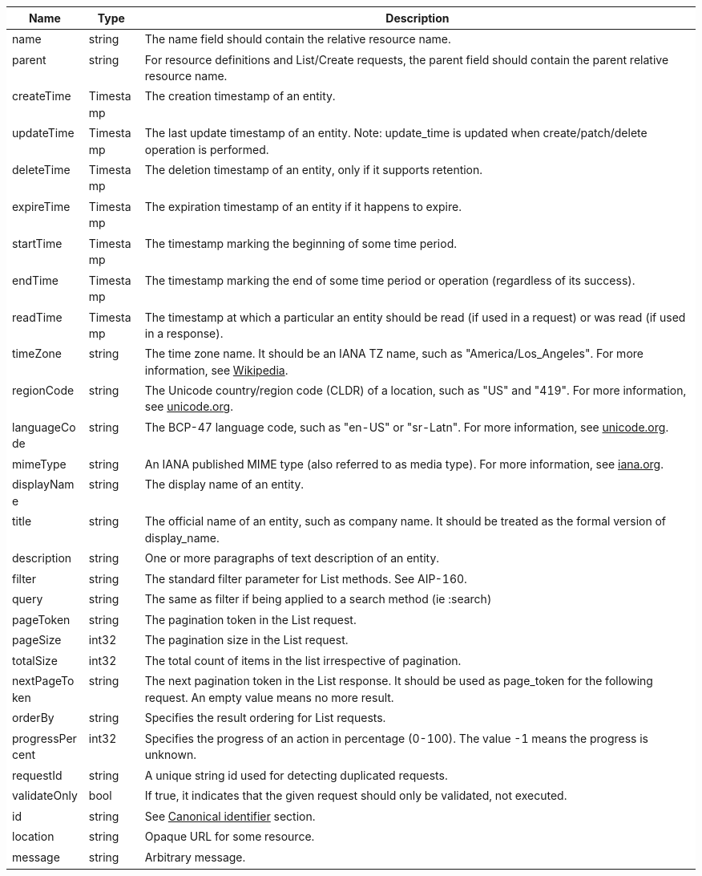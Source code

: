 | Name | Type | Description |
|---|---|---|
| name |	string |	The name field should contain the relative resource name. |
| parent |	string |	For resource definitions and List/Create requests, the parent field should contain the parent relative resource name. |
| createTime |	Timestamp |	The creation timestamp of an entity. |
| updateTime |	Timestamp |	The last update timestamp of an entity. Note: update_time is updated when create/patch/delete operation is performed. |
| deleteTime |	Timestamp |	The deletion timestamp of an entity, only if it supports retention. |
| expireTime |	Timestamp |	The expiration timestamp of an entity if it happens to expire. |
| startTime |	Timestamp |	The timestamp marking the beginning of some time period. |
| endTime |	Timestamp |	The timestamp marking the end of some time period or operation (regardless of its success). |
| readTime |	Timestamp |	The timestamp at which a particular an entity should be read (if used in a request) or was read (if used in a response). |
| timeZone |	string |	The time zone name. It should be an IANA TZ name, such as "America/Los_Angeles". For more information, see [Wikipedia](https://en.wikipedia.org/wiki/List_of_tz_database_time_zones). |
| regionCode |	string |	The Unicode country/region code (CLDR) of a location, such as "US" and "419". For more information, see [unicode.org](http://www.unicode.org/reports/tr35/#unicode_region_subtag). |
| languageCode |	string |	The BCP-47 language code, such as "en-US" or "sr-Latn". For more information, see [unicode.org](http://www.unicode.org/reports/tr35/#Unicode_locale_identifier). |
| mimeType |	string |	An IANA published MIME type (also referred to as media type). For more information, see [iana.org](https://www.iana.org/assignments/media-types/media-types.xhtml). |
| displayName |	string |	The display name of an entity. |
| title |	string |	The official name of an entity, such as company name. It should be treated as the formal version of display_name. |
| description |	string |	One or more paragraphs of text description of an entity. |
| filter |	string |	The standard filter parameter for List methods. See AIP-160. |
| query |	string |	The same as filter if being applied to a search method (ie :search) |
| pageToken |	string |	The pagination token in the List request. |
| pageSize |	int32 |	The pagination size in the List request. |
| totalSize |	int32 |	The total count of items in the list irrespective of pagination. |
| nextPageToken |	string |	The next pagination token in the List response. It should be used as page_token for the following request. An empty value means no more result. |
| orderBy |	string |	Specifies the result ordering for List requests. |
| progressPercent |	int32 |	Specifies the progress of an action in percentage (0-100). The value -1 means the progress is unknown. |
| requestId |	string |	A unique string id used for detecting duplicated requests. |
| validateOnly |	bool |	If true, it indicates that the given request should only be validated, not executed. |
| id | string | See [Canonical identifier](#canonical-identifier) section. |
| location | string | Opaque URL for some resource. |
| message | string | Arbitrary message. |
